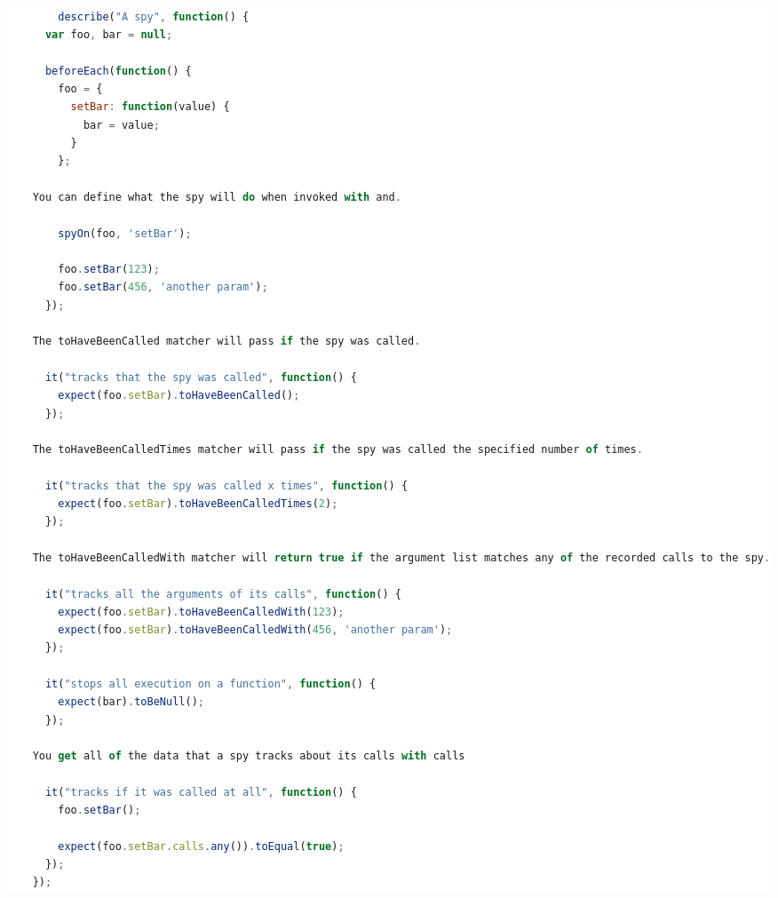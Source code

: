 ```js   
		describe("A spy", function() {
      var foo, bar = null;

      beforeEach(function() {
        foo = {
          setBar: function(value) {
            bar = value;
          }
        };
    
    You can define what the spy will do when invoked with and.

        spyOn(foo, 'setBar');

        foo.setBar(123);
        foo.setBar(456, 'another param');
      });
    
    The toHaveBeenCalled matcher will pass if the spy was called.

      it("tracks that the spy was called", function() {
        expect(foo.setBar).toHaveBeenCalled();
      });
    
    The toHaveBeenCalledTimes matcher will pass if the spy was called the specified number of times.

      it("tracks that the spy was called x times", function() {
        expect(foo.setBar).toHaveBeenCalledTimes(2);
      });
    
    The toHaveBeenCalledWith matcher will return true if the argument list matches any of the recorded calls to the spy.

      it("tracks all the arguments of its calls", function() {
        expect(foo.setBar).toHaveBeenCalledWith(123);
        expect(foo.setBar).toHaveBeenCalledWith(456, 'another param');
      });

      it("stops all execution on a function", function() {
        expect(bar).toBeNull();
      });
    
    You get all of the data that a spy tracks about its calls with calls

      it("tracks if it was called at all", function() {
        foo.setBar();

        expect(foo.setBar.calls.any()).toEqual(true);
      });
    });
```
